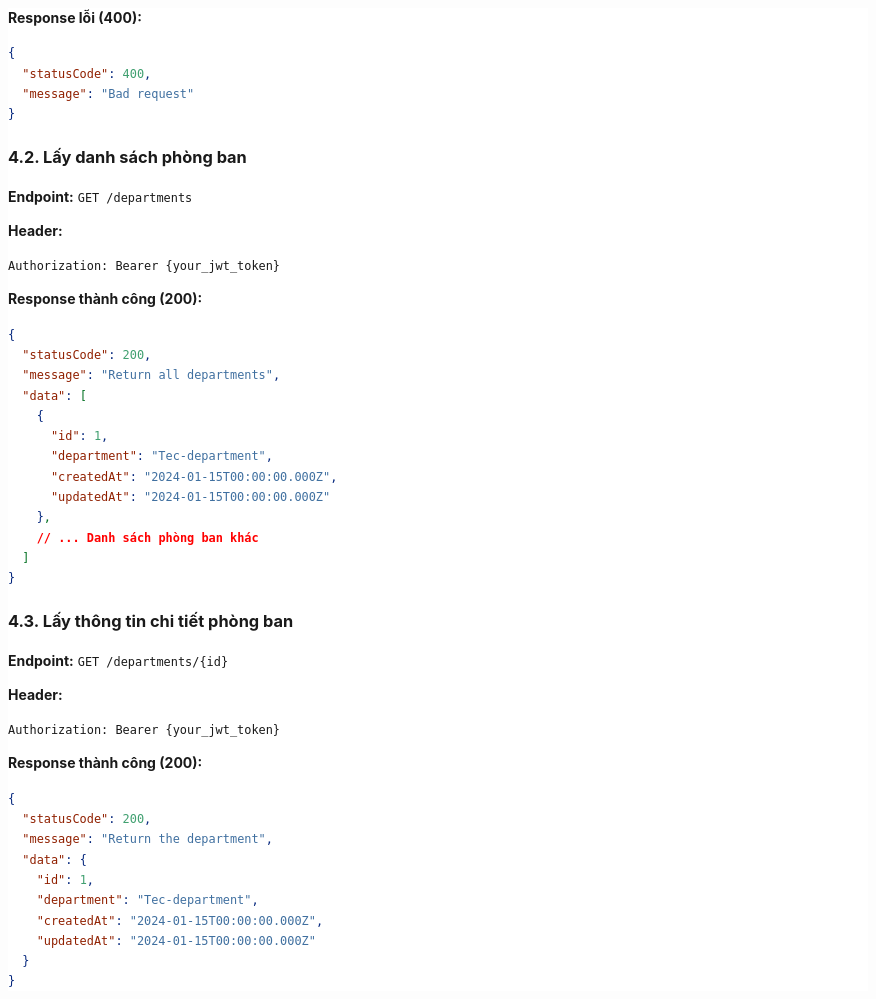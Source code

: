 **Response lỗi (400):**
```json
{
  "statusCode": 400,
  "message": "Bad request"
}
```

### 4.2. Lấy danh sách phòng ban

**Endpoint:** `GET /departments`

**Header:**
```
Authorization: Bearer {your_jwt_token}
```

**Response thành công (200):**
```json
{
  "statusCode": 200,
  "message": "Return all departments",
  "data": [
    {
      "id": 1,
      "department": "Tec-department",
      "createdAt": "2024-01-15T00:00:00.000Z",
      "updatedAt": "2024-01-15T00:00:00.000Z"
    },
    // ... Danh sách phòng ban khác
  ]
}
```

### 4.3. Lấy thông tin chi tiết phòng ban

**Endpoint:** `GET /departments/{id}`

**Header:**
```
Authorization: Bearer {your_jwt_token}
```

**Response thành công (200):**
```json
{
  "statusCode": 200,
  "message": "Return the department",
  "data": {
    "id": 1,
    "department": "Tec-department",
    "createdAt": "2024-01-15T00:00:00.000Z",
    "updatedAt": "2024-01-15T00:00:00.000Z"
  }
}
```

